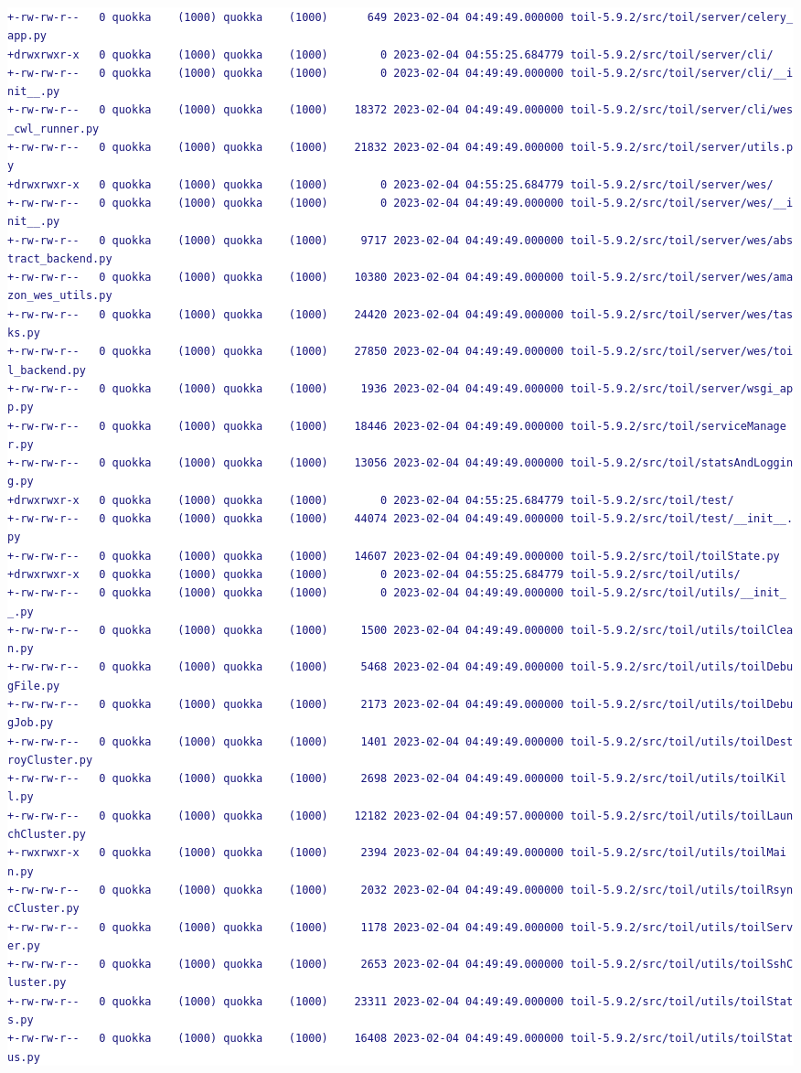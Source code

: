 ```diff
+-rw-rw-r--   0 quokka    (1000) quokka    (1000)      649 2023-02-04 04:49:49.000000 toil-5.9.2/src/toil/server/celery_app.py
+drwxrwxr-x   0 quokka    (1000) quokka    (1000)        0 2023-02-04 04:55:25.684779 toil-5.9.2/src/toil/server/cli/
+-rw-rw-r--   0 quokka    (1000) quokka    (1000)        0 2023-02-04 04:49:49.000000 toil-5.9.2/src/toil/server/cli/__init__.py
+-rw-rw-r--   0 quokka    (1000) quokka    (1000)    18372 2023-02-04 04:49:49.000000 toil-5.9.2/src/toil/server/cli/wes_cwl_runner.py
+-rw-rw-r--   0 quokka    (1000) quokka    (1000)    21832 2023-02-04 04:49:49.000000 toil-5.9.2/src/toil/server/utils.py
+drwxrwxr-x   0 quokka    (1000) quokka    (1000)        0 2023-02-04 04:55:25.684779 toil-5.9.2/src/toil/server/wes/
+-rw-rw-r--   0 quokka    (1000) quokka    (1000)        0 2023-02-04 04:49:49.000000 toil-5.9.2/src/toil/server/wes/__init__.py
+-rw-rw-r--   0 quokka    (1000) quokka    (1000)     9717 2023-02-04 04:49:49.000000 toil-5.9.2/src/toil/server/wes/abstract_backend.py
+-rw-rw-r--   0 quokka    (1000) quokka    (1000)    10380 2023-02-04 04:49:49.000000 toil-5.9.2/src/toil/server/wes/amazon_wes_utils.py
+-rw-rw-r--   0 quokka    (1000) quokka    (1000)    24420 2023-02-04 04:49:49.000000 toil-5.9.2/src/toil/server/wes/tasks.py
+-rw-rw-r--   0 quokka    (1000) quokka    (1000)    27850 2023-02-04 04:49:49.000000 toil-5.9.2/src/toil/server/wes/toil_backend.py
+-rw-rw-r--   0 quokka    (1000) quokka    (1000)     1936 2023-02-04 04:49:49.000000 toil-5.9.2/src/toil/server/wsgi_app.py
+-rw-rw-r--   0 quokka    (1000) quokka    (1000)    18446 2023-02-04 04:49:49.000000 toil-5.9.2/src/toil/serviceManager.py
+-rw-rw-r--   0 quokka    (1000) quokka    (1000)    13056 2023-02-04 04:49:49.000000 toil-5.9.2/src/toil/statsAndLogging.py
+drwxrwxr-x   0 quokka    (1000) quokka    (1000)        0 2023-02-04 04:55:25.684779 toil-5.9.2/src/toil/test/
+-rw-rw-r--   0 quokka    (1000) quokka    (1000)    44074 2023-02-04 04:49:49.000000 toil-5.9.2/src/toil/test/__init__.py
+-rw-rw-r--   0 quokka    (1000) quokka    (1000)    14607 2023-02-04 04:49:49.000000 toil-5.9.2/src/toil/toilState.py
+drwxrwxr-x   0 quokka    (1000) quokka    (1000)        0 2023-02-04 04:55:25.684779 toil-5.9.2/src/toil/utils/
+-rw-rw-r--   0 quokka    (1000) quokka    (1000)        0 2023-02-04 04:49:49.000000 toil-5.9.2/src/toil/utils/__init__.py
+-rw-rw-r--   0 quokka    (1000) quokka    (1000)     1500 2023-02-04 04:49:49.000000 toil-5.9.2/src/toil/utils/toilClean.py
+-rw-rw-r--   0 quokka    (1000) quokka    (1000)     5468 2023-02-04 04:49:49.000000 toil-5.9.2/src/toil/utils/toilDebugFile.py
+-rw-rw-r--   0 quokka    (1000) quokka    (1000)     2173 2023-02-04 04:49:49.000000 toil-5.9.2/src/toil/utils/toilDebugJob.py
+-rw-rw-r--   0 quokka    (1000) quokka    (1000)     1401 2023-02-04 04:49:49.000000 toil-5.9.2/src/toil/utils/toilDestroyCluster.py
+-rw-rw-r--   0 quokka    (1000) quokka    (1000)     2698 2023-02-04 04:49:49.000000 toil-5.9.2/src/toil/utils/toilKill.py
+-rw-rw-r--   0 quokka    (1000) quokka    (1000)    12182 2023-02-04 04:49:57.000000 toil-5.9.2/src/toil/utils/toilLaunchCluster.py
+-rwxrwxr-x   0 quokka    (1000) quokka    (1000)     2394 2023-02-04 04:49:49.000000 toil-5.9.2/src/toil/utils/toilMain.py
+-rw-rw-r--   0 quokka    (1000) quokka    (1000)     2032 2023-02-04 04:49:49.000000 toil-5.9.2/src/toil/utils/toilRsyncCluster.py
+-rw-rw-r--   0 quokka    (1000) quokka    (1000)     1178 2023-02-04 04:49:49.000000 toil-5.9.2/src/toil/utils/toilServer.py
+-rw-rw-r--   0 quokka    (1000) quokka    (1000)     2653 2023-02-04 04:49:49.000000 toil-5.9.2/src/toil/utils/toilSshCluster.py
+-rw-rw-r--   0 quokka    (1000) quokka    (1000)    23311 2023-02-04 04:49:49.000000 toil-5.9.2/src/toil/utils/toilStats.py
+-rw-rw-r--   0 quokka    (1000) quokka    (1000)    16408 2023-02-04 04:49:49.000000 toil-5.9.2/src/toil/utils/toilStatus.py
```